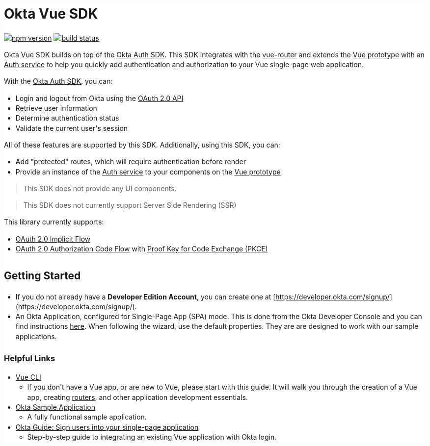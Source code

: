 [Okta Auth SDK]: https://github.com/okta/okta-auth-js
[vue-router]: https://router.vuejs.org/en/essentials/getting-started.html
[Vue prototype]: https://vuejs.org/v2/cookbook/adding-instance-properties.html
[Auth service]: #$auth

# Okta Vue SDK

[![npm version](https://img.shields.io/npm/v/@okta/okta-vue.svg?style=flat-square)](https://www.npmjs.com/package/@okta/okta-vue)
[![build status](https://img.shields.io/travis/okta/okta-oidc-js/master.svg?style=flat-square)](https://travis-ci.org/okta/okta-oidc-js)

Okta Vue SDK builds on top of the [Okta Auth SDK][]. This SDK integrates with the [vue-router][] and extends the [Vue prototype][] with an [Auth service][] to help you quickly add authentication and authorization to your Vue single-page web application.

With the [Okta Auth SDK][], you can:

- Login and logout from Okta using the [OAuth 2.0 API](https://developer.okta.com/docs/api/resources/oidc)
- Retrieve user information
- Determine authentication status
- Validate the current user's session

All of these features are supported by this SDK. Additionally, using this SDK, you can:

- Add "protected" routes, which will require authentication before render
- Provide an instance of the [Auth service][] to your components on the [Vue prototype][]

> This SDK does not provide any UI components.

> This SDK does not currently support Server Side Rendering (SSR)

This library currently supports:

- [OAuth 2.0 Implicit Flow](https://tools.ietf.org/html/rfc6749#section-1.3.2)
- [OAuth 2.0 Authorization Code Flow](https://tools.ietf.org/html/rfc6749#section-1.3.1) with [Proof Key for Code Exchange (PKCE)](https://tools.ietf.org/html/rfc7636) 

## Getting Started

- If you do not already have a **Developer Edition Account**, you can create one at [https://developer.okta.com/signup/](https://developer.okta.com/signup/).
- An Okta Application, configured for Single-Page App (SPA) mode. This is done from the Okta Developer Console and you can find instructions [here](https://developer.okta.com/authentication-guide/implementing-authentication/implicit#1-setting-up-your-application). When following the wizard, use the default properties. They are are designed to work with our sample applications.

### Helpful Links

- [Vue CLI](https://github.com/vuejs/vue-cli)
  - If you don't have a Vue app, or are new to Vue, please start with this guide. It will walk you through the creation of a Vue app, creating [routers](https://router.vuejs.org/en/essentials/getting-started.html), and other application development essentials.
- [Okta Sample Application](https://github.com/okta/samples-js-vue)
  - A fully functional sample application.
- [Okta Guide: Sign users into your single-page application](https://developer.okta.com/docs/guides/sign-into-spa/vue/before-you-begin/)
  - Step-by-step guide to integrating an existing Vue application with Okta login.
